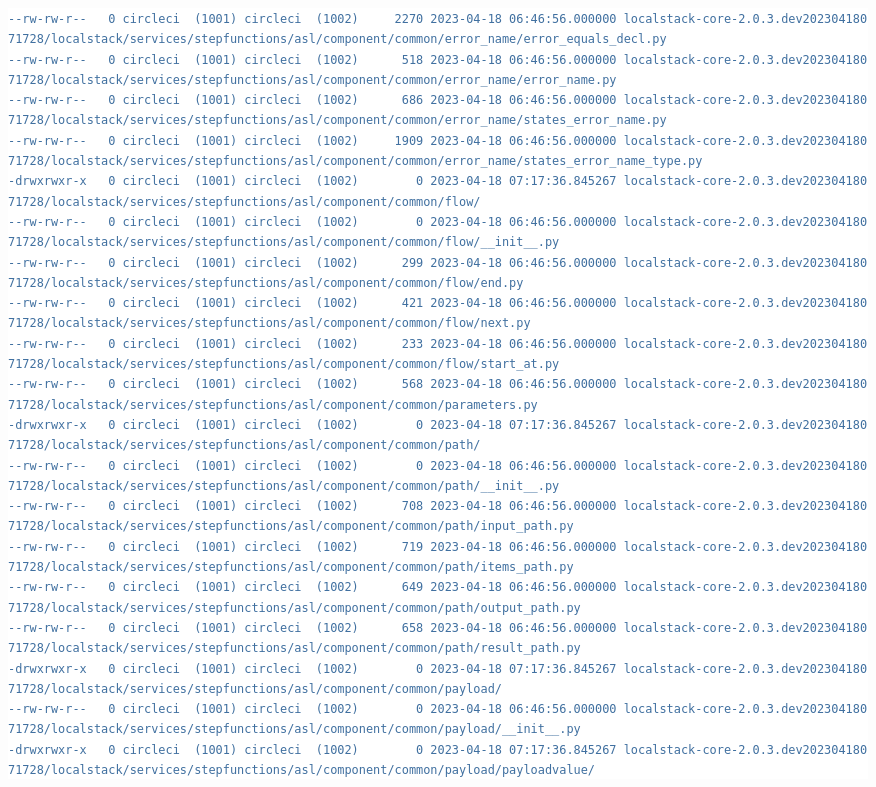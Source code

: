 ```diff
--rw-rw-r--   0 circleci  (1001) circleci  (1002)     2270 2023-04-18 06:46:56.000000 localstack-core-2.0.3.dev20230418071728/localstack/services/stepfunctions/asl/component/common/error_name/error_equals_decl.py
--rw-rw-r--   0 circleci  (1001) circleci  (1002)      518 2023-04-18 06:46:56.000000 localstack-core-2.0.3.dev20230418071728/localstack/services/stepfunctions/asl/component/common/error_name/error_name.py
--rw-rw-r--   0 circleci  (1001) circleci  (1002)      686 2023-04-18 06:46:56.000000 localstack-core-2.0.3.dev20230418071728/localstack/services/stepfunctions/asl/component/common/error_name/states_error_name.py
--rw-rw-r--   0 circleci  (1001) circleci  (1002)     1909 2023-04-18 06:46:56.000000 localstack-core-2.0.3.dev20230418071728/localstack/services/stepfunctions/asl/component/common/error_name/states_error_name_type.py
-drwxrwxr-x   0 circleci  (1001) circleci  (1002)        0 2023-04-18 07:17:36.845267 localstack-core-2.0.3.dev20230418071728/localstack/services/stepfunctions/asl/component/common/flow/
--rw-rw-r--   0 circleci  (1001) circleci  (1002)        0 2023-04-18 06:46:56.000000 localstack-core-2.0.3.dev20230418071728/localstack/services/stepfunctions/asl/component/common/flow/__init__.py
--rw-rw-r--   0 circleci  (1001) circleci  (1002)      299 2023-04-18 06:46:56.000000 localstack-core-2.0.3.dev20230418071728/localstack/services/stepfunctions/asl/component/common/flow/end.py
--rw-rw-r--   0 circleci  (1001) circleci  (1002)      421 2023-04-18 06:46:56.000000 localstack-core-2.0.3.dev20230418071728/localstack/services/stepfunctions/asl/component/common/flow/next.py
--rw-rw-r--   0 circleci  (1001) circleci  (1002)      233 2023-04-18 06:46:56.000000 localstack-core-2.0.3.dev20230418071728/localstack/services/stepfunctions/asl/component/common/flow/start_at.py
--rw-rw-r--   0 circleci  (1001) circleci  (1002)      568 2023-04-18 06:46:56.000000 localstack-core-2.0.3.dev20230418071728/localstack/services/stepfunctions/asl/component/common/parameters.py
-drwxrwxr-x   0 circleci  (1001) circleci  (1002)        0 2023-04-18 07:17:36.845267 localstack-core-2.0.3.dev20230418071728/localstack/services/stepfunctions/asl/component/common/path/
--rw-rw-r--   0 circleci  (1001) circleci  (1002)        0 2023-04-18 06:46:56.000000 localstack-core-2.0.3.dev20230418071728/localstack/services/stepfunctions/asl/component/common/path/__init__.py
--rw-rw-r--   0 circleci  (1001) circleci  (1002)      708 2023-04-18 06:46:56.000000 localstack-core-2.0.3.dev20230418071728/localstack/services/stepfunctions/asl/component/common/path/input_path.py
--rw-rw-r--   0 circleci  (1001) circleci  (1002)      719 2023-04-18 06:46:56.000000 localstack-core-2.0.3.dev20230418071728/localstack/services/stepfunctions/asl/component/common/path/items_path.py
--rw-rw-r--   0 circleci  (1001) circleci  (1002)      649 2023-04-18 06:46:56.000000 localstack-core-2.0.3.dev20230418071728/localstack/services/stepfunctions/asl/component/common/path/output_path.py
--rw-rw-r--   0 circleci  (1001) circleci  (1002)      658 2023-04-18 06:46:56.000000 localstack-core-2.0.3.dev20230418071728/localstack/services/stepfunctions/asl/component/common/path/result_path.py
-drwxrwxr-x   0 circleci  (1001) circleci  (1002)        0 2023-04-18 07:17:36.845267 localstack-core-2.0.3.dev20230418071728/localstack/services/stepfunctions/asl/component/common/payload/
--rw-rw-r--   0 circleci  (1001) circleci  (1002)        0 2023-04-18 06:46:56.000000 localstack-core-2.0.3.dev20230418071728/localstack/services/stepfunctions/asl/component/common/payload/__init__.py
-drwxrwxr-x   0 circleci  (1001) circleci  (1002)        0 2023-04-18 07:17:36.845267 localstack-core-2.0.3.dev20230418071728/localstack/services/stepfunctions/asl/component/common/payload/payloadvalue/
